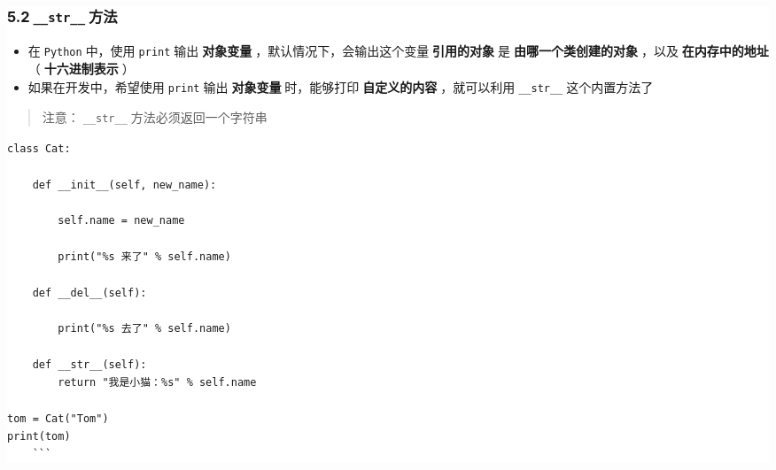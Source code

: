 
### 5.2 `__str__` 方法

* 在 `Python` 中，使用 `print` 输出 **对象变量** ，默认情况下，会输出这个变量 **引用的对象** 是 **由哪一个类创建的对象** ，以及 **在内存中的地址** （ **十六进制表示** ）
* 如果在开发中，希望使用 `print` 输出 **对象变量** 时，能够打印 **自定义的内容** ，就可以利用 `__str__` 这个内置方法了

> 注意： `__str__` 方法必须返回一个字符串  

```
class Cat:

    def __init__(self, new_name):

        self.name = new_name

        print("%s 来了" % self.name)

    def __del__(self):

        print("%s 去了" % self.name)

    def __str__(self):
        return "我是小猫：%s" % self.name

tom = Cat("Tom")
print(tom)
	```
